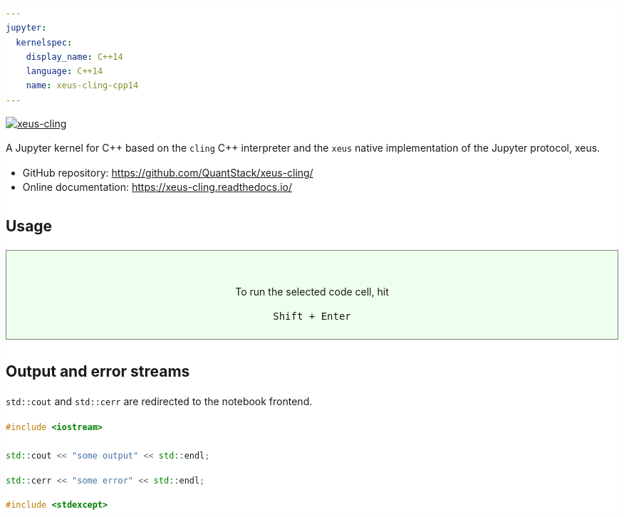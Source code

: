 ```yaml
---
jupyter:
  kernelspec:
    display_name: C++14
    language: C++14
    name: xeus-cling-cpp14
---
```


[![xeus-cling](images/xeus-cling.png)](https://github.com/QuantStack/xeus-cling/)

A Jupyter kernel for C++ based on the `cling` C++ interpreter and the `xeus` native implementation of the Jupyter protocol, xeus.

- GitHub repository: https://github.com/QuantStack/xeus-cling/
- Online documentation: https://xeus-cling.readthedocs.io/


## Usage

<div style="background: #efffed;
            border: 1px solid grey;
            margin: 8px 0 8px 0;
            text-align: center;
            padding: 8px; ">
    <i class="fa-play fa" 
       style="font-size: 40px;
              line-height: 40px;
              margin: 8px;
              color: #444;">
    </i>
    <div>
    To run the selected code cell, hit <pre style="background: #efffed">Shift + Enter</pre>
    </div>
</div>


## Output and error streams

`std::cout` and `std::cerr` are redirected to the notebook frontend.

```c++
#include <iostream>

std::cout << "some output" << std::endl;
```

```c++
std::cerr << "some error" << std::endl;
```

```c++
#include <stdexcept>
```
